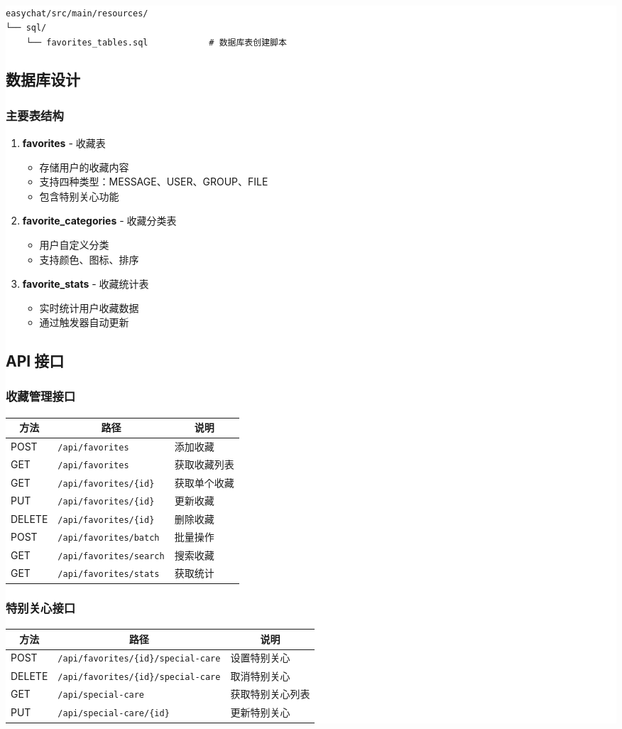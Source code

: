 ```
easychat/src/main/resources/
└── sql/
    └── favorites_tables.sql            # 数据库表创建脚本
```

## 数据库设计

### 主要表结构

1. **favorites** - 收藏表
   - 存储用户的收藏内容
   - 支持四种类型：MESSAGE、USER、GROUP、FILE
   - 包含特别关心功能

2. **favorite_categories** - 收藏分类表
   - 用户自定义分类
   - 支持颜色、图标、排序

3. **favorite_stats** - 收藏统计表
   - 实时统计用户收藏数据
   - 通过触发器自动更新

## API 接口

### 收藏管理接口

| 方法 | 路径 | 说明 |
|------|------|------|
| POST | `/api/favorites` | 添加收藏 |
| GET | `/api/favorites` | 获取收藏列表 |
| GET | `/api/favorites/{id}` | 获取单个收藏 |
| PUT | `/api/favorites/{id}` | 更新收藏 |
| DELETE | `/api/favorites/{id}` | 删除收藏 |
| POST | `/api/favorites/batch` | 批量操作 |
| GET | `/api/favorites/search` | 搜索收藏 |
| GET | `/api/favorites/stats` | 获取统计 |

### 特别关心接口

| 方法 | 路径 | 说明 |
|------|------|------|
| POST | `/api/favorites/{id}/special-care` | 设置特别关心 |
| DELETE | `/api/favorites/{id}/special-care` | 取消特别关心 |
| GET | `/api/special-care` | 获取特别关心列表 |
| PUT | `/api/special-care/{id}` | 更新特别关心 |

